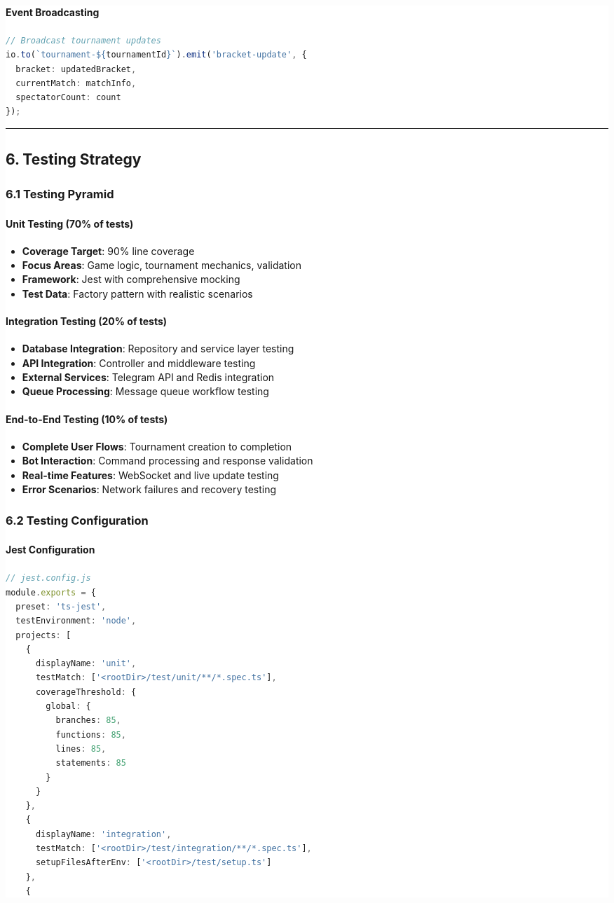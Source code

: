 ```typescript
```

#### Event Broadcasting
```typescript
// Broadcast tournament updates
io.to(`tournament-${tournamentId}`).emit('bracket-update', {
  bracket: updatedBracket,
  currentMatch: matchInfo,
  spectatorCount: count
});
```

---

## 6. Testing Strategy

### 6.1 Testing Pyramid

#### Unit Testing (70% of tests)
- **Coverage Target**: 90% line coverage
- **Focus Areas**: Game logic, tournament mechanics, validation
- **Framework**: Jest with comprehensive mocking
- **Test Data**: Factory pattern with realistic scenarios

#### Integration Testing (20% of tests)
- **Database Integration**: Repository and service layer testing
- **API Integration**: Controller and middleware testing
- **External Services**: Telegram API and Redis integration
- **Queue Processing**: Message queue workflow testing

#### End-to-End Testing (10% of tests)
- **Complete User Flows**: Tournament creation to completion
- **Bot Interaction**: Command processing and response validation
- **Real-time Features**: WebSocket and live update testing
- **Error Scenarios**: Network failures and recovery testing

### 6.2 Testing Configuration

#### Jest Configuration
```typescript
// jest.config.js
module.exports = {
  preset: 'ts-jest',
  testEnvironment: 'node',
  projects: [
    {
      displayName: 'unit',
      testMatch: ['<rootDir>/test/unit/**/*.spec.ts'],
      coverageThreshold: {
        global: {
          branches: 85,
          functions: 85,
          lines: 85,
          statements: 85
        }
      }
    },
    {
      displayName: 'integration',
      testMatch: ['<rootDir>/test/integration/**/*.spec.ts'],
      setupFilesAfterEnv: ['<rootDir>/test/setup.ts']
    },
    {
```